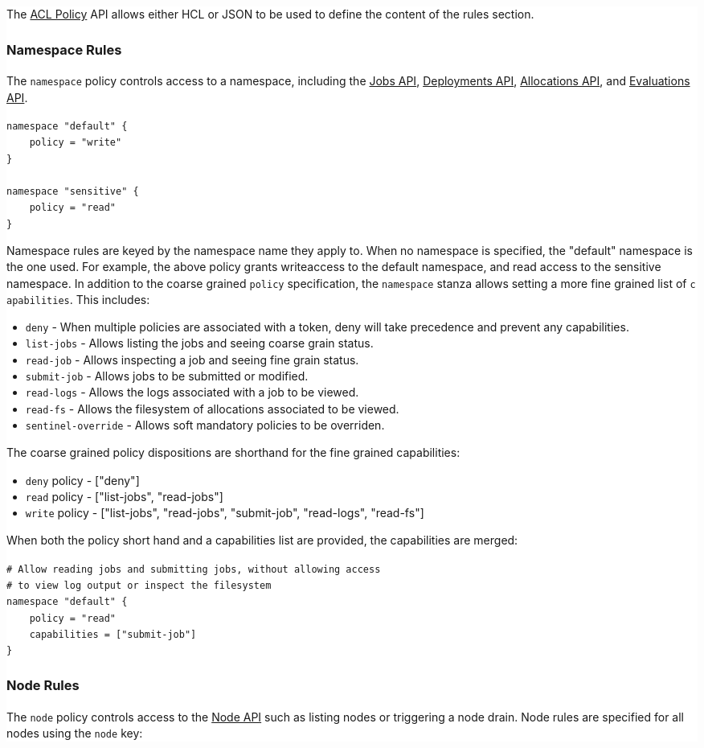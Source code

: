 The [ACL Policy](/api/acl-policies.html) API allows either HCL or JSON to be used to define the content of the rules section.

### Namespace Rules

The `namespace` policy controls access to a namespace, including the [Jobs API](/api/jobs.html), [Deployments API](/api/deployments.html), [Allocations API](/api/allocations.html), and [Evaluations API](/api/evaluations.html).

```
namespace "default" {
    policy = "write"
}

namespace "sensitive" {
    policy = "read"
}
```

Namespace rules are keyed by the namespace name they apply to. When no namespace is specified, the "default" namespace is the one used. For example, the above policy grants writeaccess to the default namespace, and read access to the sensitive namespace. In addition to the coarse grained `policy` specification, the `namespace` stanza allows setting a more fine grained list of `capabilities`. This includes:

* `deny` - When multiple policies are associated with a token, deny will take precedence and prevent any capabilities.
* `list-jobs` - Allows listing the jobs and seeing coarse grain status.
* `read-job` - Allows inspecting a job and seeing fine grain status.
* `submit-job` - Allows jobs to be submitted or modified.
* `read-logs` - Allows the logs associated with a job to be viewed.
* `read-fs` - Allows the filesystem of allocations associated to be viewed.
* `sentinel-override` - Allows soft mandatory policies to be overriden.

The coarse grained policy dispositions are shorthand for the fine grained capabilities:

* `deny` policy - ["deny"]
* `read` policy - ["list-jobs", "read-jobs"]
* `write` policy - ["list-jobs", "read-jobs", "submit-job", "read-logs", "read-fs"]

When both the policy short hand and a capabilities list are provided, the capabilities are merged:

```
# Allow reading jobs and submitting jobs, without allowing access
# to view log output or inspect the filesystem
namespace "default" {
    policy = "read"
    capabilities = ["submit-job"]
}
```

### Node Rules

The `node` policy controls access to the [Node API](/api/nodes.html) such as listing nodes or triggering a node drain.
Node rules are specified for all nodes using the `node` key:

